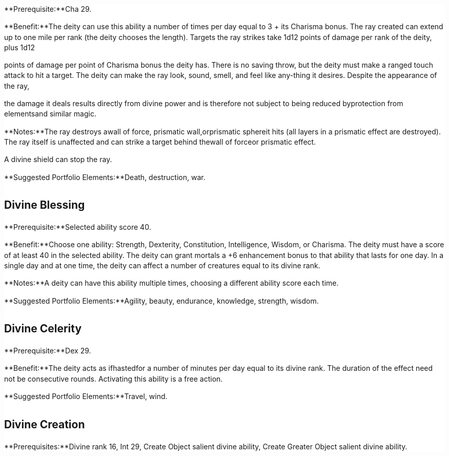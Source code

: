 **Prerequisite:**Cha 29.

**Benefit:**The deity can use this ability a number of times per day equal to 3 + its Charisma bonus. The ray created can extend up to one mile per rank (the deity chooses the length). Targets the ray strikes take 1d12 points of damage per rank of the deity, plus 1d12

points of damage per point of Charisma bonus the deity has. There is no saving throw, but the deity must make a ranged touch attack to hit a target. The deity can make the ray look, sound, smell, and feel like any-thing it desires. Despite the appearance of the ray,

the damage it deals results directly from divine power and is therefore not subject to being reduced byprotection from elementsand similar magic.

**Notes:**The ray destroys awall of force, prismatic wall,orprismatic sphereit hits (all layers in a prismatic effect are destroyed). The ray itself is unaffected and can strike a target behind thewall of forceor prismatic effect.

A divine shield can stop the ray.

**Suggested Portfolio Elements:**Death, destruction, war.





## Divine Blessing

**Prerequisite:**Selected ability score 40.

**Benefit:**Choose one ability: Strength, Dexterity, Constitution, Intelligence, Wisdom, or Charisma. The deity must have a score of at least 40 in the selected ability. The deity can grant mortals a +6 enhancement bonus to that ability that lasts for one day. In a single day and at one time, the deity can affect a number of creatures equal to its divine rank.

**Notes:**A deity can have this ability multiple times, choosing a different ability score each time.

**Suggested Portfolio Elements:**Agility, beauty, endurance, knowledge, strength, wisdom.





## Divine Celerity

**Prerequisite:**Dex 29.

**Benefit:**The deity acts as ifhastedfor a number of minutes per day equal to its divine rank. The duration of the effect need not be consecutive rounds. Activating this ability is a free action.

**Suggested Portfolio Elements:**Travel, wind.





## Divine Creation

**Prerequisites:**Divine rank 16, Int 29, Create Object salient divine ability, Create Greater Object salient divine ability.
